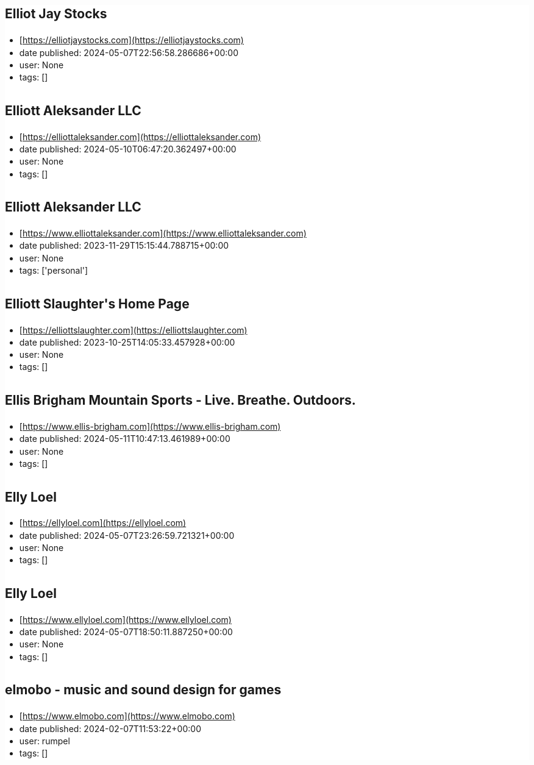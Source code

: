 ## Elliot Jay Stocks
 - [https://elliotjaystocks.com](https://elliotjaystocks.com)
 - date published: 2024-05-07T22:56:58.286686+00:00
 - user: None
 - tags: []

## Elliott Aleksander LLC
 - [https://elliottaleksander.com](https://elliottaleksander.com)
 - date published: 2024-05-10T06:47:20.362497+00:00
 - user: None
 - tags: []

## Elliott Aleksander LLC
 - [https://www.elliottaleksander.com](https://www.elliottaleksander.com)
 - date published: 2023-11-29T15:15:44.788715+00:00
 - user: None
 - tags: ['personal']

## Elliott Slaughter's Home Page
 - [https://elliottslaughter.com](https://elliottslaughter.com)
 - date published: 2023-10-25T14:05:33.457928+00:00
 - user: None
 - tags: []

## Ellis Brigham Mountain Sports - Live. Breathe. Outdoors.
 - [https://www.ellis-brigham.com](https://www.ellis-brigham.com)
 - date published: 2024-05-11T10:47:13.461989+00:00
 - user: None
 - tags: []

## Elly Loel
 - [https://ellyloel.com](https://ellyloel.com)
 - date published: 2024-05-07T23:26:59.721321+00:00
 - user: None
 - tags: []

## Elly Loel
 - [https://www.ellyloel.com](https://www.ellyloel.com)
 - date published: 2024-05-07T18:50:11.887250+00:00
 - user: None
 - tags: []

## elmobo - music and sound design for games
 - [https://www.elmobo.com](https://www.elmobo.com)
 - date published: 2024-02-07T11:53:22+00:00
 - user: rumpel
 - tags: []
